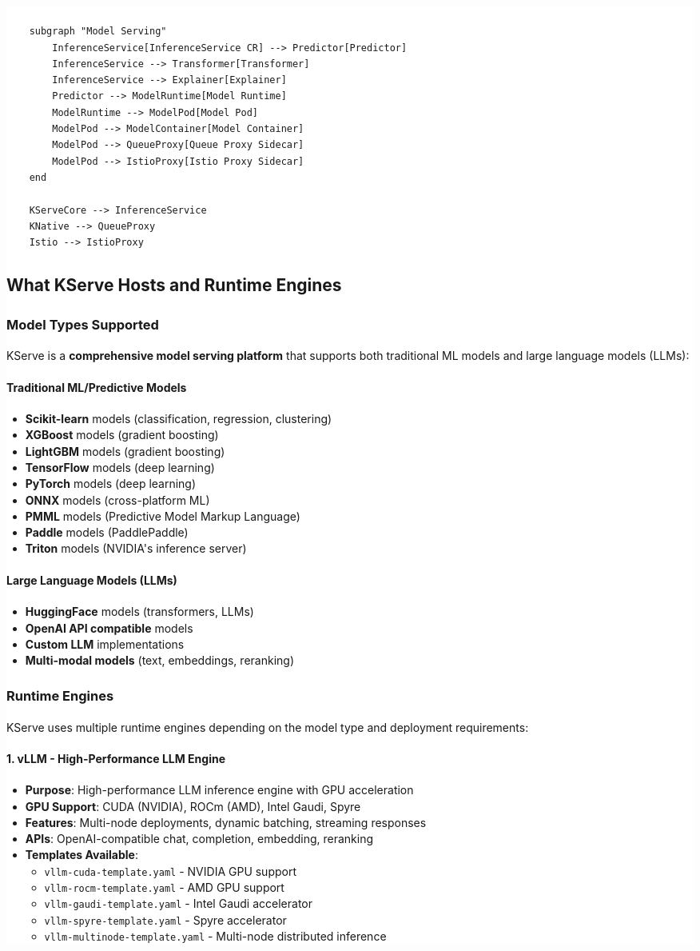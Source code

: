 ```mermaid
    
    subgraph "Model Serving"
        InferenceService[InferenceService CR] --> Predictor[Predictor]
        InferenceService --> Transformer[Transformer]
        InferenceService --> Explainer[Explainer]
        Predictor --> ModelRuntime[Model Runtime]
        ModelRuntime --> ModelPod[Model Pod]
        ModelPod --> ModelContainer[Model Container]
        ModelPod --> QueueProxy[Queue Proxy Sidecar]
        ModelPod --> IstioProxy[Istio Proxy Sidecar]
    end
    
    KServeCore --> InferenceService
    KNative --> QueueProxy
    Istio --> IstioProxy
```

## What KServe Hosts and Runtime Engines

### Model Types Supported

KServe is a **comprehensive model serving platform** that supports both traditional ML models and large language models (LLMs):

#### **Traditional ML/Predictive Models**
- **Scikit-learn** models (classification, regression, clustering)
- **XGBoost** models (gradient boosting)
- **LightGBM** models (gradient boosting)
- **TensorFlow** models (deep learning)
- **PyTorch** models (deep learning)
- **ONNX** models (cross-platform ML)
- **PMML** models (Predictive Model Markup Language)
- **Paddle** models (PaddlePaddle)
- **Triton** models (NVIDIA's inference server)

#### **Large Language Models (LLMs)**
- **HuggingFace** models (transformers, LLMs)
- **OpenAI API compatible** models
- **Custom LLM** implementations
- **Multi-modal models** (text, embeddings, reranking)

### Runtime Engines

KServe uses multiple runtime engines depending on the model type and deployment requirements:

#### **1. vLLM - High-Performance LLM Engine**
- **Purpose**: High-performance LLM inference engine with GPU acceleration
- **GPU Support**: CUDA (NVIDIA), ROCm (AMD), Intel Gaudi, Spyre
- **Features**: Multi-node deployments, dynamic batching, streaming responses
- **APIs**: OpenAI-compatible chat, completion, embedding, reranking
- **Templates Available**:
  - `vllm-cuda-template.yaml` - NVIDIA GPU support
  - `vllm-rocm-template.yaml` - AMD GPU support  
  - `vllm-gaudi-template.yaml` - Intel Gaudi accelerator
  - `vllm-spyre-template.yaml` - Spyre accelerator
  - `vllm-multinode-template.yaml` - Multi-node distributed inference
